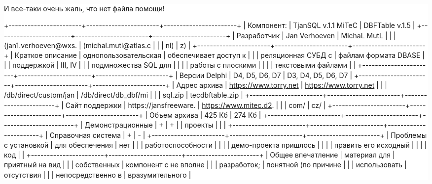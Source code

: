 И все-таки очень жаль, что нет файла помощи!

+-----------------------+-----------------------+-----------------------+
| Компонент:            | TjanSQL v.1.1 MiTeC   | DBFTable v.1.5        |
+-----------------------+-----------------------+-----------------------+
| Разработчик           | Jan Verhoeven         | MichaL MutL           |
|                       | (jan1.verhoeven\@wxs. | (michal.mutl\@atlas.c |
|                       | nl)                   | z)                    |
+-----------------------+-----------------------+-----------------------+
| Краткое описание      | однопользовательская  | обеспечивает доступ к |
|                       | реляционная СУБД с    | файлам формата DBASE  |
|                       | поддержкой            | III, IV               |
|                       | подмножества SQL для  |                       |
|                       | работы с плоскими     |                       |
|                       | текстовыми файлами    |                       |
+-----------------------+-----------------------+-----------------------+
| Версии Delphi         | D4, D5, D6, D7        | D3, D4, D5, D6, D7    |
+-----------------------+-----------------------+-----------------------+
| Адрес архива          | https://www.torry.net | https://www.torry.net |
|                       | /db/direct/custom/jan | /db/direct/db\_dbf/mi |
|                       | sql.zip               | tecdbftable.zip       |
+-----------------------+-----------------------+-----------------------+
| Сайт поддержки        | https://jansfreeware. | https://www.mitec.d2. |
|                       | com/                  | cz/                   |
+-----------------------+-----------------------+-----------------------+
| Объем архива          | 425 Кб                | 274 Кб                |
+-----------------------+-----------------------+-----------------------+
| Демонстрационные      | \+                    | \+                    |
| проекты               |                       |                       |
+-----------------------+-----------------------+-----------------------+
| Справочная система    | \+                    | \-                    |
+-----------------------+-----------------------+-----------------------+
| Проблемы с установкой | для обеспечения       | нет                   |
|                       | работоспособности     |                       |
|                       | демо-проекта пришлось |                       |
|                       | править его исходный  |                       |
|                       | код                   |                       |
+-----------------------+-----------------------+-----------------------+
| Общее впечатление     | материал для          | приятный на вид       |
|                       | собственных           | компонент с не вполне |
|                       | разработок;           | понятной (по причине  |
|                       | использовать          | отсутствия            |
|                       | непосредственно в     | вразумительного       |